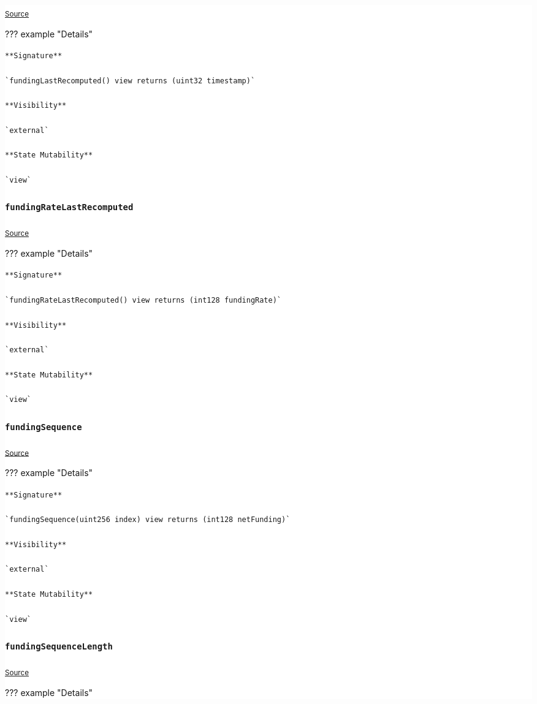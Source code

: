 <sub>[Source](https://github.com/Synthetixio/synthetix/tree/v2.97.2-alpha/contracts/interfaces/IPerpsV2MarketViews.sol#L17)</sub>

??? example "Details"

    **Signature**

    `fundingLastRecomputed() view returns (uint32 timestamp)`

    **Visibility**

    `external`

    **State Mutability**

    `view`

### `fundingRateLastRecomputed`

<sub>[Source](https://github.com/Synthetixio/synthetix/tree/v2.97.2-alpha/contracts/interfaces/IPerpsV2MarketViews.sol#L19)</sub>

??? example "Details"

    **Signature**

    `fundingRateLastRecomputed() view returns (int128 fundingRate)`

    **Visibility**

    `external`

    **State Mutability**

    `view`

### `fundingSequence`

<sub>[Source](https://github.com/Synthetixio/synthetix/tree/v2.97.2-alpha/contracts/interfaces/IPerpsV2MarketViews.sol#L21)</sub>

??? example "Details"

    **Signature**

    `fundingSequence(uint256 index) view returns (int128 netFunding)`

    **Visibility**

    `external`

    **State Mutability**

    `view`

### `fundingSequenceLength`

<sub>[Source](https://github.com/Synthetixio/synthetix/tree/v2.97.2-alpha/contracts/interfaces/IPerpsV2MarketViews.sol#L41)</sub>

??? example "Details"
